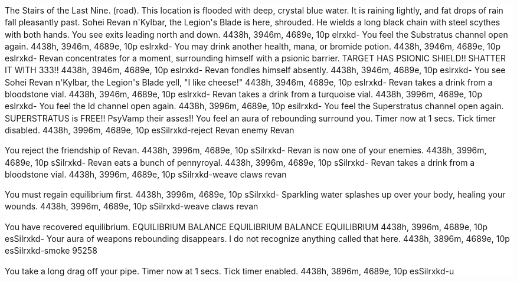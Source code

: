 The Stairs of the Last Nine. (road).
This location is flooded with deep, crystal blue water. It is raining lightly, and fat 
drops of rain fall pleasantly past. Sohei Revan n'Kylbar, the Legion's Blade is here, 
shrouded. He wields a long black chain with steel scythes with both hands.
You see exits leading north and down.
4438h, 3946m, 4689e, 10p elrxkd-
You feel the Substratus channel open again.
4438h, 3946m, 4689e, 10p eslrxkd-
You may drink another health, mana, or bromide potion.
4438h, 3946m, 4689e, 10p eslrxkd-
Revan concentrates for a moment, surrounding himself with a psionic barrier.
 TARGET HAS PSIONIC SHIELD!! SHATTER IT WITH 333!!
4438h, 3946m, 4689e, 10p eslrxkd-
Revan fondles himself absently.
4438h, 3946m, 4689e, 10p eslrxkd-
You see Sohei Revan n'Kylbar, the Legion's Blade yell, "I like cheese!"
4438h, 3946m, 4689e, 10p eslrxkd-
Revan takes a drink from a bloodstone vial.
4438h, 3946m, 4689e, 10p eslrxkd-
Revan takes a drink from a turquoise vial.
4438h, 3996m, 4689e, 10p eslrxkd-
You feel the Id channel open again.
4438h, 3996m, 4689e, 10p esilrxkd-
You feel the Superstratus channel open again.
 SUPERSTRATUS is FREE!! PsyVamp their asses!!
You feel an aura of rebounding surround you.
Timer now at 1 secs.
Tick timer disabled.
4438h, 3996m, 4689e, 10p esSilrxkd-reject Revan
enemy Revan

You reject the friendship of Revan.
4438h, 3996m, 4689e, 10p sSilrxkd-
Revan is now one of your enemies.
4438h, 3996m, 4689e, 10p sSilrxkd-
Revan eats a bunch of pennyroyal.
4438h, 3996m, 4689e, 10p sSilrxkd-
Revan takes a drink from a bloodstone vial.
4438h, 3996m, 4689e, 10p sSilrxkd-weave claws revan

You must regain equilibrium first.
4438h, 3996m, 4689e, 10p sSilrxkd-
Sparkling water splashes up over your body, healing your wounds.
4438h, 3996m, 4689e, 10p sSilrxkd-weave claws revan

You have recovered equilibrium.
 EQUILIBRIUM BALANCE EQUILIBRIUM BALANCE EQUILIBRIUM
4438h, 3996m, 4689e, 10p esSilrxkd-
Your aura of weapons rebounding disappears.
I do not recognize anything called that here.
4438h, 3896m, 4689e, 10p esSilrxkd-smoke 95258

You take a long drag off your pipe.
Timer now at 1 secs.
Tick timer enabled.
4438h, 3896m, 4689e, 10p esSilrxkd-u

